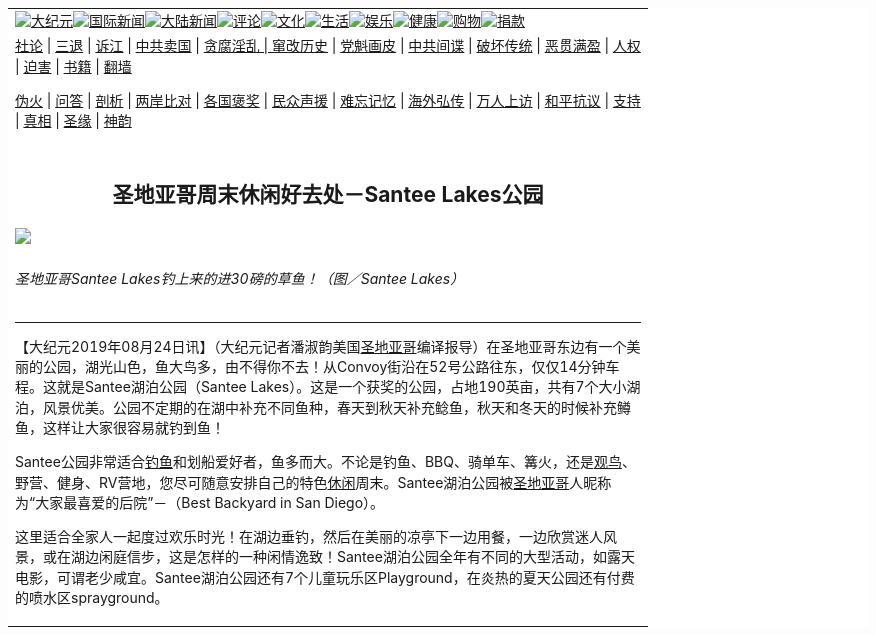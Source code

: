 <a name="1" id="1" target="_blank"></a><span id="1"></span>
<table border="0"><tr><td colspan="2" VALIGN=TOP><a href="https://github.com/asdfgt5/djy/blob/master/gb/nsc413.md#1"><img src="https://raw.githubusercontent.com/asdfgt5/1/master/t/djy/1.jpg" title="大纪元"></a><a href="https://github.com/asdfgt5/djy/blob/master/gb/n24hr.md#1"><img src="https://raw.githubusercontent.com/asdfgt5/1/master/t/djy/3.jpg" title="国际新闻"></a><a href="https://github.com/asdfgt5/djy/blob/master/gb/nsc413.md#1"><img src="https://raw.githubusercontent.com/asdfgt5/1/master/t/djy/4.jpg" title="大陆新闻"></a><a href="https://github.com/asdfgt5/djy/blob/master/gb/news392.md#1"><img src="https://raw.githubusercontent.com/asdfgt5/1/master/t/djy/5.jpg" title="评论"></a><a href="https://github.com/asdfgt5/djy/blob/master/gb/news2007.md#1"><img src="https://raw.githubusercontent.com/asdfgt5/1/master/t/djy/6.jpg" title="文化"></a><a href="https://github.com/asdfgt5/djy/blob/master/gb/news2008.md#1"><img src="https://raw.githubusercontent.com/asdfgt5/1/master/t/djy/7.jpg" title="生活"></a><a href="https://github.com/asdfgt5/djy/blob/master/gb/ncyule.md#1"><img src="https://raw.githubusercontent.com/asdfgt5/1/master/t/djy/8.jpg" title="娱乐"></a><a href="https://github.com/asdfgt5/djy/blob/master/gb/nsc1002.md#1"><img src="https://raw.githubusercontent.com/asdfgt5/1/master/t/djy/9.jpg" title="健康"><a href="https://www.youlucky.com"><img src="https://raw.githubusercontent.com/asdfgt5/1/master/t/djy/10.jpg" title="购物"></a><a href="https://www.supportepoch.org/donation?utm_medium=epochtimes&utm_source=referral&utm_campaign=donate_button_djyhomepage"><img src="https://raw.githubusercontent.com/asdfgt5/1/master/t/djy/12.jpg" title="捐款"></a></td></tr>
<tr><td colspan="2" VALIGN=TOP><a target="_blank" href="https://git.io/fjCRf">社论</a> | <a target="_blank" href="https://github.com/asdfgt5/djy/blob/master/gb/nf5657.md#1">三退</a> | <a target="_blank" href="https://github.com/asdfgt5/djy/blob/master/gb/nf6123.md#1">诉江</a> | <a target="_blank" href="https://github.com/asdfgt5/djy/blob/master/gb/nf1176117.md#1">中共卖国</a> | <a target="_blank" href="https://github.com/asdfgt5/djy/blob/master/gb/nf5773.md#1">贪腐淫乱 | <a target="_blank" href="https://github.com/asdfgt5/djy/blob/master/gb/nf1176115.md#1">窜改历史</a> | <a target="_blank" href="https://github.com/asdfgt5/djy/blob/master/gb/nf1176107.md#1">党魁画皮</a> | <a target="_blank" href="https://github.com/asdfgt5/djy/blob/master/gb/nf1320400.md#1">中共间谍</a> | <a target="_blank" href="https://github.com/asdfgt5/djy/blob/master/gb/nf1176114.md#1">破坏传统</a> | <a target="_blank" href="https://github.com/asdfgt5/djy/blob/master/gb/nf5287.md#1">恶贯满盈</a> | <a target="_blank" href="https://github.com/asdfgt5/djy/blob/master/gb/ncid278.md#1">人权</a> | <a target="_blank" href="https://github.com/asdfgt5/djy/blob/master/gb/nf1176111.md#1">迫害</a> | <a target="_blank" href="https://github.com/asdfgt5/djy/blob/master/gb/nf1235328.md#1">书籍</a> | <a target="_blank" href="https://github.com/asdfgt5/fq/blob/master/README.md?zsrh#1">翻墙</a></p><p><a target="_blank" href="https://github.com/asdfgt5/djy/blob/master/gb/nf5562.md#1">伪火</a> | <a target="_blank" href="https://github.com/asdfgt5/djy/blob/master/gb/nf4378.md#1">问答</a> | <a target="_blank" href="https://github.com/asdfgt5/djy/blob/master/gb/nf5792.md#1">剖析</a> | <a target="_blank" href="https://github.com/asdfgt5/djy/blob/master/gb/nf5735.md#1">两岸比对</a> | <a target="_blank" href="https://github.com/asdfgt5/djy/blob/master/gb/nf6119.md#1">各国褒奖</a> | <a target="_blank" href="https://github.com/asdfgt5/djy/blob/master/gb/nf6120.md#1">民众声援</a> | <a target="_blank" href="https://github.com/asdfgt5/djy/blob/master/gb/nf1188594.md#1">难忘记忆</a> | <a target="_blank" href="https://github.com/asdfgt5/djy/blob/master/gb/nf3180.md#1">海外弘传</a> | <a target="_blank" href="https://github.com/asdfgt5/djy/blob/master/gb/nf5410.md#1">万人上访</a> | <a target="_blank" href="https://github.com/asdfgt5/ntdtv/blob/master/gb/prog1530_1.md#1">和平抗议</a> | <a target="_blank" href="https://github.com/asdfgt5/djy/blob/master/gb/nf4386.md#1">支持</a> | <a target="_blank" href="https://github.com/asdfgt5/djy/blob/master/gb/nf4389.md#1">真相</a> | <a target="_blank" href="https://github.com/asdfgt5/djy/blob/master/gb/nf5790.md#1">圣缘</a> | <a target="_blank" href="https://github.com/asdfgt5/djy/blob/master/gb/nf4786.md#1">神韵</a></td></tr>
<tr><td VALIGN=TOP width="626"><h2 align=center>圣地亚哥周末休闲好去处－Santee Lakes公园</h2>
<img src="http://i.epochtimes.com/assets/uploads/2019/08/1-fish-600x400.jpg" />
<h6>圣地亚哥Santee Lakes钓上来的进30磅的草鱼！（图／Santee Lakes）
</h6>
<hr>
<p>【大纪元2019年08月24日讯】（大纪元记者潘淑韵美国<a href="https://github.com/asdfgt5/djy/blob/master/gb/tag/%E5%9C%A3%E5%9C%B0%E4%BA%9A%E5%93%A5.md">圣地亚哥</a>编译报导）在圣地亚哥东边有一个美丽的公园，湖光山色，鱼大鸟多，由不得你不去！从Convoy街沿在52号公路往东，仅仅14分钟车程。这就是Santee湖泊公园（Santee Lakes）。这是一个获奖的公园，占地190英亩，共有7个大小湖泊，风景优美。公园不定期的在湖中补充不同鱼种，春天到秋天补充鲶鱼，秋天和冬天的时候补充鳟鱼，这样让大家很容易就钓到鱼！</p>
<p>Santee公园非常适合<a href="https://github.com/asdfgt5/djy/blob/master/gb/tag/%E9%92%93%E9%B1%BC.md">钓鱼</a>和划船爱好者，鱼多而大。不论是钓鱼、BBQ、骑单车、篝火，还是<a href="https://github.com/asdfgt5/djy/blob/master/gb/tag/%E8%A7%82%E9%B8%9F.md">观鸟</a>、野营、健身、RV营地，您尽可随意安排自己的特色<a href="https://github.com/asdfgt5/djy/blob/master/gb/tag/%E4%BC%91%E9%97%B2.md">休闲</a>周末。Santee湖泊公园被<a href="https://github.com/asdfgt5/djy/blob/master/gb/tag/%E5%9C%A3%E5%9C%B0%E4%BA%9A%E5%93%A5.md">圣地亚哥</a>人昵称为“大家最喜爱的后院”－（Best Backyard in San Diego）。</p>
<p>这里适合全家人一起度过欢乐时光！在湖边垂钓，然后在美丽的凉亭下一边用餐，一边欣赏迷人风景，或在湖边闲庭信步，这是怎样的一种闲情逸致！Santee湖泊公园全年有不同的大型活动，如露天电影，可谓老少咸宜。Santee湖泊公园还有7个儿童玩乐区Playground，在炎热的夏天公园还有付费的喷水区sprayground。</p>